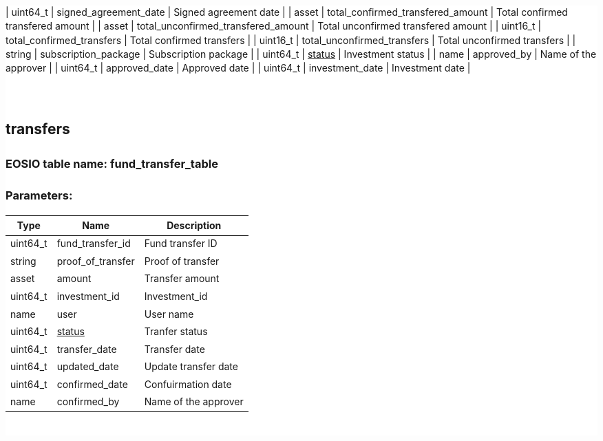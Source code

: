 | uint64_t | signed_agreement_date | Signed agreement date  |
| asset | total_confirmed_transfered_amount | Total confirmed transfered amount | 
| asset | total_unconfirmed_transfered_amount | Total unconfirmed transfered amount |
| uint16_t | total_confirmed_transfers | Total confirmed transfers |
| uint16_t | total_unconfirmed_transfers | Total unconfirmed transfers |
| string | subscription_package | Subscription package |
| uint64_t | [status](#reference3) | Investment status |
| name | approved_by | Name of the approver |
| uint64_t | approved_date | Approved date |
| uint64_t | investment_date | Investment date |
	
</br>

## **transfers**
### **EOSIO table name:** fund_transfer_table
### **Parameters:**
| Type | Name | Description |
| -- | -- | -- |
| uint64_t | fund_transfer_id | Fund transfer ID |
| string | proof_of_transfer | Proof of transfer |
| asset | amount | Transfer amount |
| uint64_t | investment_id | Investment_id |
| name | user | User name | User name |
| uint64_t | [status](#reference4) | Tranfer status |
| uint64_t | transfer_date | Transfer date |
| uint64_t | updated_date | Update transfer date |
| uint64_t | confirmed_date | Confuirmation date|
| name | confirmed_by | Name of the approver |
	
</br>